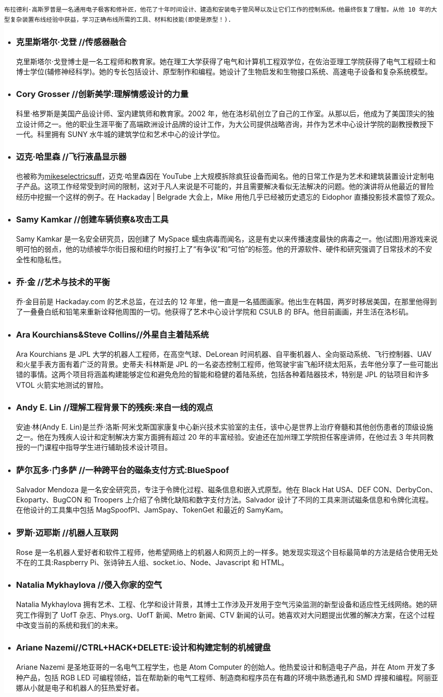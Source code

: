     布拉德利·高斯罗普是一名通用电子极客和修补匠，他花了十年时间设计、建造和安装电子管风琴以及让它们工作的控制系统。他最终恢复了理智。从他 10 年的大型复杂装置布线经验中获益，学习正确布线所需的工具、材料和技能(即使是原型！).

*   ### 克里斯塔尔·戈登 //传感器融合

    克里斯塔尔·戈登博士是一名工程师和教育家。她在理工大学获得了电气和计算机工程双学位，在佐治亚理工学院获得了电气工程硕士和博士学位(辅修神经科学)。她的专长包括设计、原型制作和编程。她设计了生物启发和生物接口系统、高速电子设备和复杂系统模型。

*   ### Cory Grosser //创新美学:理解情感设计的力量

    科里·格罗斯是美国产品设计师、室内建筑师和教育家。2002 年，他在洛杉矶创立了自己的工作室。从那以后，他成为了美国顶尖的独立设计师之一。他的职业生涯平衡了高端欧洲设计品牌的设计工作，为大公司提供战略咨询，并作为艺术中心设计学院的副教授教授下一代。科里拥有 SUNY 水牛城的建筑学位和艺术中心的设计学位。

*   ### 迈克·哈里森 //飞行液晶显示器

    也被称为[mikeselectricsuff](http://www.electricstuff.co.uk/)，迈克·哈里森因在 YouTube 上大规模拆除疯狂设备而闻名。他的日常工作是为艺术和建筑装置设计定制电子产品。这项工作经常受到时间的限制，这对于凡人来说是不可能的，并且需要解决看似无法解决的问题。他的演讲将从他最近的冒险经历中挖掘一个这样的例子。在 Hackaday | Belgrade 大会上，Mike 用他几乎已经被历史遗忘的 Eidophor 直播投影技术震惊了观众。

*   ### Samy Kamkar //创建车辆侦察&攻击工具

    Samy Kamkar 是一名安全研究员，因创建了 MySpace 蠕虫病毒而闻名，这是有史以来传播速度最快的病毒之一。他(试图)用游戏来说明可怕的弱点，他的功绩被华尔街日报和纽约时报打上了“有争议”和“可怕”的标签。他的开源软件、硬件和研究强调了日常技术的不安全性和隐私性。

*   ### 乔·金 //艺术与技术的平衡

    乔·金目前是 Hackaday.com 的艺术总监，在过去的 12 年里，他一直是一名插图画家。他出生在韩国，两岁时移居美国，在那里他得到了一叠叠白纸和铅笔来重新诠释他周围的一切。他获得了艺术中心设计学院和 CSULB 的 BFA。他目前画画，并生活在洛杉矶。

*   ### Ara Kourchians&Steve Collins//外星自主着陆系统

    Ara Kourchians 是 JPL 大学的机器人工程师，在高空气球、DeLorean 时间机器、自平衡机器人、全向驱动系统、飞行控制器、UAV 和火星手表方面有着广泛的背景。史蒂夫·科林斯是 JPL 的一名姿态控制工程师，他驾驶宇宙飞船环绕太阳系，去年他分享了一些可能出错的事情。这两个项目将涵盖构建能够定位和避免危险的智能和稳健的着陆系统，包括各种着陆器技术，特别是 JPL 的钴项目和许多 VTOL 火箭实地测试的冒险。

*   ### Andy E. Lin //理解工程背景下的残疾:来自一线的观点

    安迪·林(Andy E. Lin)是兰乔·洛斯·阿米戈斯国家康复中心新兴技术实验室的主任，该中心是世界上治疗脊髓和其他创伤患者的顶级设施之一。他在为残疾人设计和定制解决方案方面拥有超过 20 年的丰富经验。安迪还在加州理工学院担任客座讲师，在他过去 3 年共同教授的一门课程中指导学生进行辅助技术设计项目。

*   ### 萨尔瓦多·门多萨 //一种跨平台的磁条支付方式:BlueSpoof

    Salvador Mendoza 是一名安全研究员，专注于令牌化过程、磁条信息和嵌入式原型。他在 Black Hat USA、DEF CON、DerbyCon、Ekoparty、BugCON 和 Troopers 上介绍了令牌化缺陷和数字支付方法。Salvador 设计了不同的工具来测试磁条信息和令牌化流程。在他设计的工具集中包括 MagSpoofPI、JamSpay、TokenGet 和最近的 SamyKam。

*   ### 罗斯·迈耶斯 //机器人互联网

    Rose 是一名机器人爱好者和软件工程师，他希望网络上的机器人和网页上的一样多。她发现实现这个目标最简单的方法是结合使用无处不在的工具:Raspberry Pi、张诗钟五人组、socket.io、Node、Javascript 和 HTML。

*   ### Natalia Mykhaylova //侵入你家的空气

    Natalia Mykhaylova 拥有艺术、工程、化学和设计背景，其博士工作涉及开发用于空气污染监测的新型设备和适应性无线网络。她的研究工作得到了 UofT 杂志、Phys.org、UofT 新闻、Metro 新闻、CTV 新闻的认可。她喜欢对大问题提出优雅的解决方案，在这个过程中改变当前的系统和我们的未来。

*   ### Ariane Nazemi//CTRL+HACK+DELETE:设计和构建定制的机械键盘

    Ariane Nazemi 是圣地亚哥的一名电气工程学生，也是 Atom Computer 的创始人。他热爱设计和制造电子产品，并在 Atom 开发了多种产品，包括 RGB LED 可编程领结，旨在帮助新的电气工程师、制造商和程序员在有趣的环境中熟悉通孔和 SMD 焊接和编程。阿丽亚娜从小就是电子和机器人的狂热爱好者。
